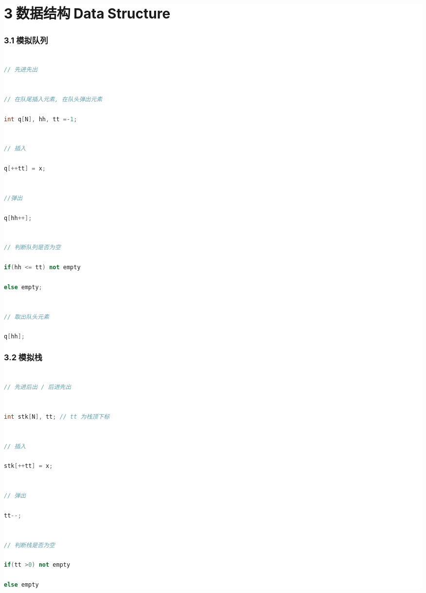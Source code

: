 # 3 数据结构 Data Structure

### 3.1 模拟队列

```c++

// 先进先出


// 在队尾插入元素, 在队头弹出元素

int q[N], hh, tt =-1;


// 插入

q[++tt] = x;


//弹出

q[hh++];


// 判断队列是否为空

if(hh <= tt) not empty

else empty;


// 取出队头元素

q[hh];

```

### 3.2 模拟栈

```c++

// 先进后出 / 后进先出


int stk[N], tt; // tt 为栈顶下标


// 插入

stk[++tt] = x;


// 弹出

tt--;


// 判断栈是否为空

if(tt >0) not empty

else empty

```